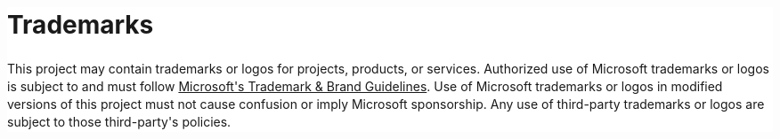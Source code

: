 # Trademarks

This project may contain trademarks or logos for projects, products, or services. Authorized use of Microsoft 
trademarks or logos is subject to and must follow 
[Microsoft's Trademark & Brand Guidelines](https://www.microsoft.com/en-us/legal/intellectualproperty/trademarks/usage/general).
Use of Microsoft trademarks or logos in modified versions of this project must not cause confusion or imply Microsoft sponsorship.
Any use of third-party trademarks or logos are subject to those third-party's policies.

